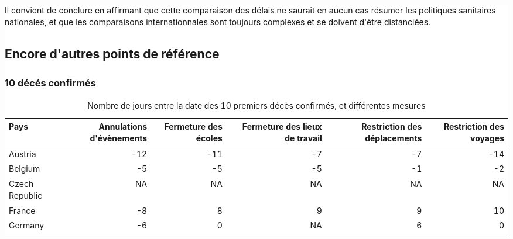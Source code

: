 Il convient de conclure en affirmant que cette comparaison des délais ne saurait en aucun cas résumer les politiques sanitaires nationales, et que les comparaisons internationnales sont toujours complexes et se doivent d'être distanciées. 

## Encore d'autres points de référence

### 10 décés confirmés



<table>
<caption>Nombre de jours entre la date des 10 premiers décès confirmés, et différentes mesures</caption>
 <thead>
  <tr>
   <th style="text-align:left;"> Pays </th>
   <th style="text-align:right;"> Annulations d'évènements </th>
   <th style="text-align:right;"> Fermeture des écoles </th>
   <th style="text-align:right;"> Fermeture des lieux de travail </th>
   <th style="text-align:right;"> Restriction des déplacements </th>
   <th style="text-align:right;"> Restriction des voyages </th>
  </tr>
 </thead>
<tbody>
  <tr>
   <td style="text-align:left;"> Austria </td>
   <td style="text-align:right;"> -12 </td>
   <td style="text-align:right;"> -11 </td>
   <td style="text-align:right;"> -7 </td>
   <td style="text-align:right;"> -7 </td>
   <td style="text-align:right;"> -14 </td>
  </tr>
  <tr>
   <td style="text-align:left;"> Belgium </td>
   <td style="text-align:right;"> -5 </td>
   <td style="text-align:right;"> -5 </td>
   <td style="text-align:right;"> -5 </td>
   <td style="text-align:right;"> -1 </td>
   <td style="text-align:right;"> -2 </td>
  </tr>
  <tr>
   <td style="text-align:left;"> Czech Republic </td>
   <td style="text-align:right;"> NA </td>
   <td style="text-align:right;"> NA </td>
   <td style="text-align:right;"> NA </td>
   <td style="text-align:right;"> NA </td>
   <td style="text-align:right;"> NA </td>
  </tr>
  <tr>
   <td style="text-align:left;"> France </td>
   <td style="text-align:right;"> -8 </td>
   <td style="text-align:right;"> 8 </td>
   <td style="text-align:right;"> 9 </td>
   <td style="text-align:right;"> 9 </td>
   <td style="text-align:right;"> 10 </td>
  </tr>
  <tr>
   <td style="text-align:left;"> Germany </td>
   <td style="text-align:right;"> -6 </td>
   <td style="text-align:right;"> 0 </td>
   <td style="text-align:right;"> NA </td>
   <td style="text-align:right;"> 6 </td>
   <td style="text-align:right;"> 0 </td>
  </tr>